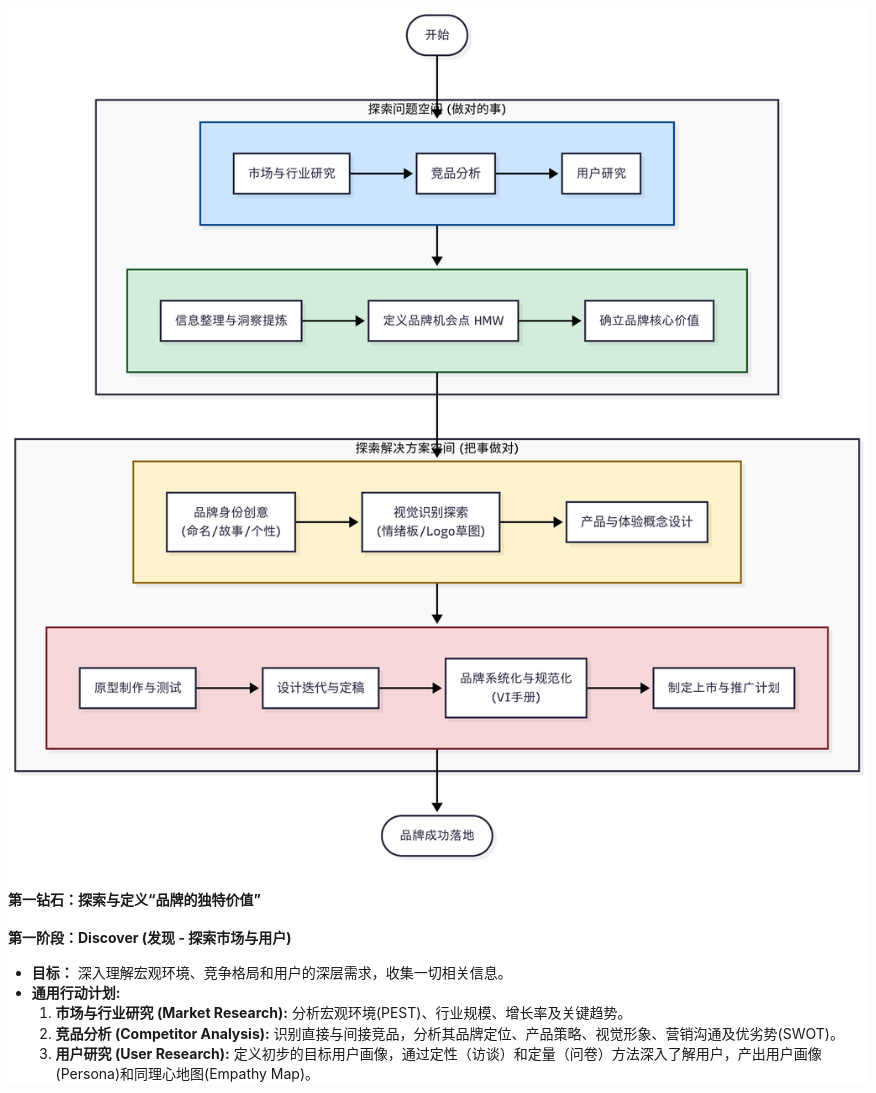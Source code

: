 ![](images/1.png)

#### **第一钻石：探索与定义“品牌的独特价值”**

**第一阶段：Discover (发现 - 探索市场与用户)**

*   **目标：** 深入理解宏观环境、竞争格局和用户的深层需求，收集一切相关信息。
*   **通用行动计划:**
    1.  **市场与行业研究 (Market Research):** 分析宏观环境(PEST)、行业规模、增长率及关键趋势。
    2.  **竞品分析 (Competitor Analysis):** 识别直接与间接竞品，分析其品牌定位、产品策略、视觉形象、营销沟通及优劣势(SWOT)。
    3.  **用户研究 (User Research):** 定义初步的目标用户画像，通过定性（访谈）和定量（问卷）方法深入了解用户，产出用户画像(Persona)和同理心地图(Empathy Map)。
